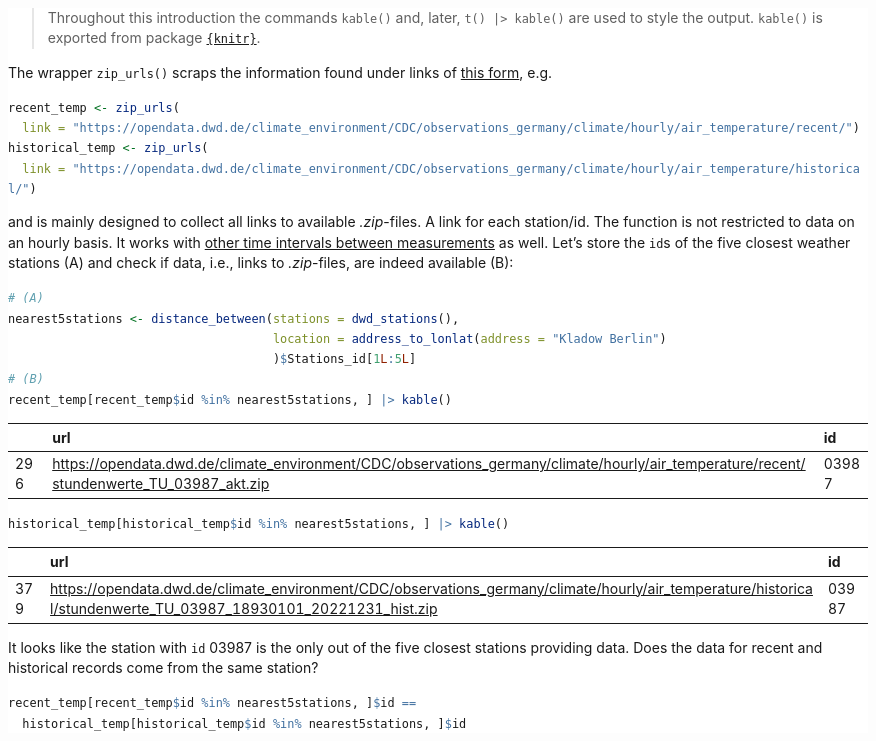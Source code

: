 
> Throughout this introduction the commands `kable()` and, later,
> `t() |> kable()` are used to style the output. `kable()` is exported
> from package
> [`{knitr}`](https://bookdown.org/yihui/rmarkdown-cookbook/kable.html).

The wrapper `zip_urls()` scraps the information found under links of
[this
form](https://opendata.dwd.de/climate_environment/CDC/observations_germany/climate/hourly/air_temperature/recent/),
e.g.

``` r
recent_temp <- zip_urls(
  link = "https://opendata.dwd.de/climate_environment/CDC/observations_germany/climate/hourly/air_temperature/recent/") 
historical_temp <- zip_urls(
  link = "https://opendata.dwd.de/climate_environment/CDC/observations_germany/climate/hourly/air_temperature/historical/")
```

and is mainly designed to collect all links to available *.zip*-files. A
link for each station/id. The function is not restricted to data on an
hourly basis. It works with [other time intervals between
measurements](https://opendata.dwd.de/climate_environment/CDC/observations_germany/climate/)
as well. Let’s store the `id`s of the five closest weather stations (A)
and check if data, i.e., links to *.zip*-files, are indeed available
(B):

``` r
# (A)
nearest5stations <- distance_between(stations = dwd_stations(),
                                     location = address_to_lonlat(address = "Kladow Berlin")
                                     )$Stations_id[1L:5L]
# (B)
recent_temp[recent_temp$id %in% nearest5stations, ] |> kable()
```

|     | url                                                                                                                                        | id    |
|:----|:-------------------------------------------------------------------------------------------------------------------------------------------|:------|
| 296 | <https://opendata.dwd.de/climate_environment/CDC/observations_germany/climate/hourly/air_temperature/recent/stundenwerte_TU_03987_akt.zip> | 03987 |

``` r
historical_temp[historical_temp$id %in% nearest5stations, ] |> kable()
```

|     | url                                                                                                                                                               | id    |
|:----|:------------------------------------------------------------------------------------------------------------------------------------------------------------------|:------|
| 379 | <https://opendata.dwd.de/climate_environment/CDC/observations_germany/climate/hourly/air_temperature/historical/stundenwerte_TU_03987_18930101_20221231_hist.zip> | 03987 |

It looks like the station with `id` $03987$ is the only out of the five
closest stations providing data. Does the data for recent and historical
records come from the same station?

``` r
recent_temp[recent_temp$id %in% nearest5stations, ]$id == 
  historical_temp[historical_temp$id %in% nearest5stations, ]$id
```
